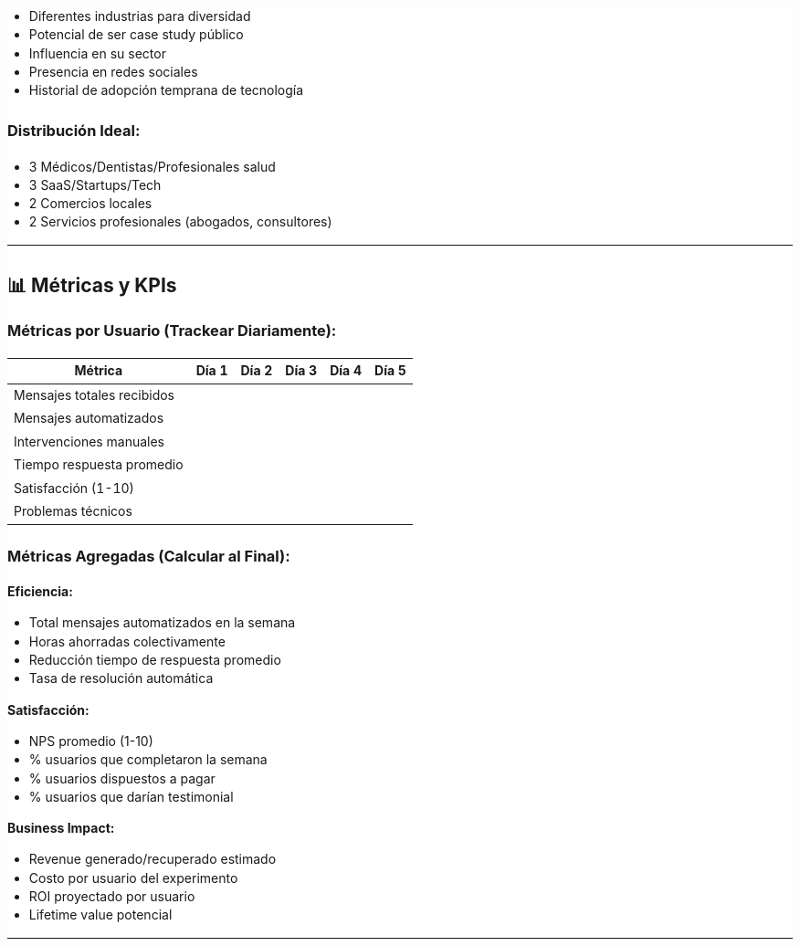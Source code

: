 - Diferentes industrias para diversidad
- Potencial de ser case study público
- Influencia en su sector
- Presencia en redes sociales
- Historial de adopción temprana de tecnología

### **Distribución Ideal:**

- 3 Médicos/Dentistas/Profesionales salud
- 3 SaaS/Startups/Tech
- 2 Comercios locales
- 2 Servicios profesionales (abogados, consultores)

---

## 📊 Métricas y KPIs

### **Métricas por Usuario (Trackear Diariamente):**

| Métrica                    | Día 1 | Día 2 | Día 3 | Día 4 | Día 5 |
| -------------------------- | ----- | ----- | ----- | ----- | ----- |
| Mensajes totales recibidos |       |       |       |       |       |
| Mensajes automatizados     |       |       |       |       |       |
| Intervenciones manuales    |       |       |       |       |       |
| Tiempo respuesta promedio  |       |       |       |       |       |
| Satisfacción (1-10)        |       |       |       |       |       |
| Problemas técnicos         |       |       |       |       |       |

### **Métricas Agregadas (Calcular al Final):**

**Eficiencia:**

- Total mensajes automatizados en la semana
- Horas ahorradas colectivamente
- Reducción tiempo de respuesta promedio
- Tasa de resolución automática

**Satisfacción:**

- NPS promedio (1-10)
- % usuarios que completaron la semana
- % usuarios dispuestos a pagar
- % usuarios que darían testimonial

**Business Impact:**

- Revenue generado/recuperado estimado
- Costo por usuario del experimento
- ROI proyectado por usuario
- Lifetime value potencial

---